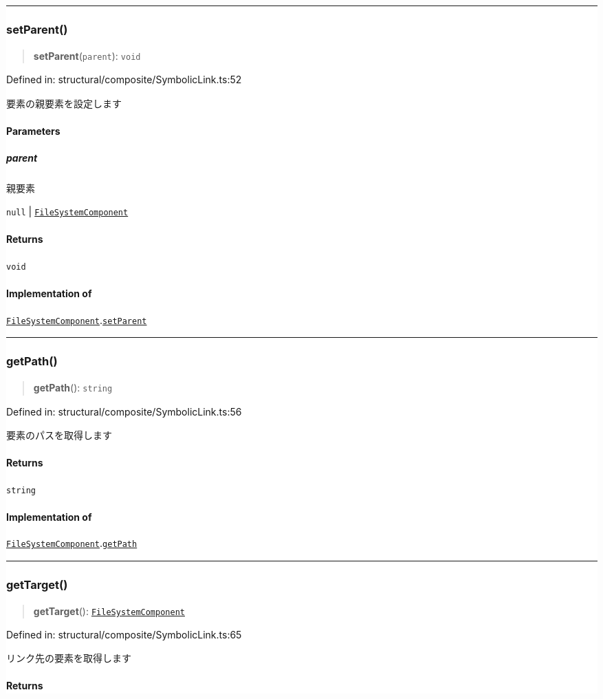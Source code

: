 ***

### setParent()

> **setParent**(`parent`): `void`

Defined in: structural/composite/SymbolicLink.ts:52

要素の親要素を設定します

#### Parameters

##### parent

親要素

`null` | [`FileSystemComponent`](../../FileSystemComponent/interfaces/FileSystemComponent.md)

#### Returns

`void`

#### Implementation of

[`FileSystemComponent`](../../FileSystemComponent/interfaces/FileSystemComponent.md).[`setParent`](../../FileSystemComponent/interfaces/FileSystemComponent.md#setparent)

***

### getPath()

> **getPath**(): `string`

Defined in: structural/composite/SymbolicLink.ts:56

要素のパスを取得します

#### Returns

`string`

#### Implementation of

[`FileSystemComponent`](../../FileSystemComponent/interfaces/FileSystemComponent.md).[`getPath`](../../FileSystemComponent/interfaces/FileSystemComponent.md#getpath)

***

### getTarget()

> **getTarget**(): [`FileSystemComponent`](../../FileSystemComponent/interfaces/FileSystemComponent.md)

Defined in: structural/composite/SymbolicLink.ts:65

リンク先の要素を取得します

#### Returns
